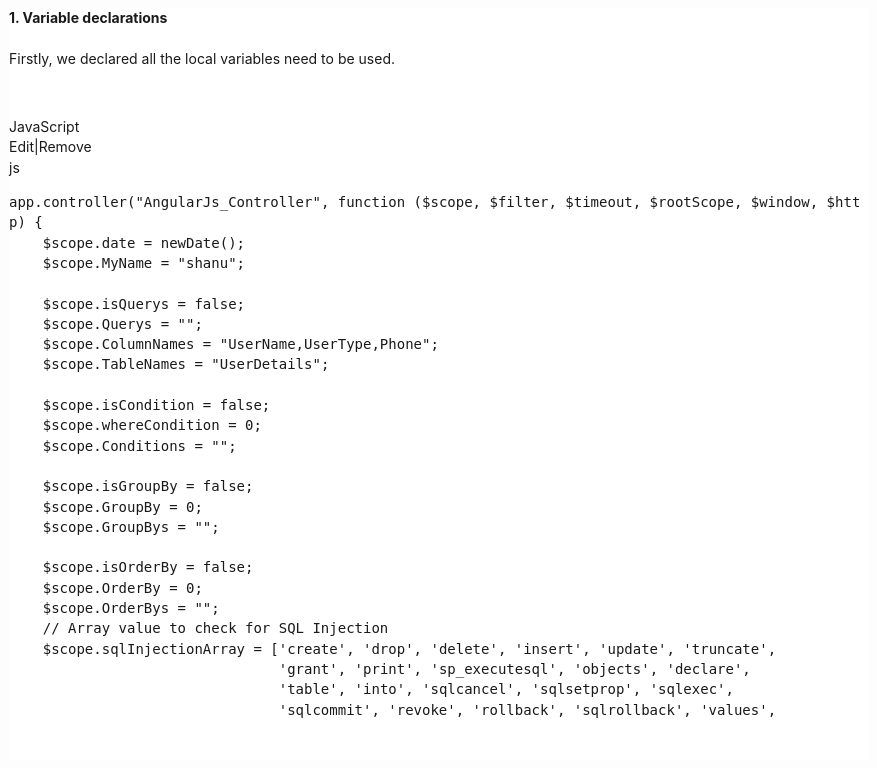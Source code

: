 <p><strong>1. Variable declarations<br>
</strong><br>
Firstly, we declared all the local variables need to be used.&nbsp;</p>
<p>&nbsp;</p>
<div class="scriptcode">
<div class="pluginEditHolder" pluginCommand="mceScriptCode">
<div class="title"><span>JavaScript</span></div>
<div class="pluginLinkHolder"><span class="pluginEditHolderLink">Edit</span>|<span class="pluginRemoveHolderLink">Remove</span></div>
<span class="hidden">js</span>

<div class="preview">
<pre class="js">app.controller(<span class="js__string">&quot;AngularJs_Controller&quot;</span>,&nbsp;<span class="js__operator">function</span>&nbsp;($scope,&nbsp;$filter,&nbsp;$timeout,&nbsp;$rootScope,&nbsp;$window,&nbsp;$http)&nbsp;<span class="js__brace">{</span>&nbsp;
&nbsp;&nbsp;&nbsp;&nbsp;$scope.date&nbsp;=&nbsp;<span class="js__operator">new</span><span class="js__object">Date</span>();&nbsp;
&nbsp;&nbsp;&nbsp;&nbsp;$scope.MyName&nbsp;=&nbsp;<span class="js__string">&quot;shanu&quot;</span>;&nbsp;
&nbsp;
&nbsp;&nbsp;&nbsp;&nbsp;$scope.isQuerys&nbsp;=&nbsp;false;&nbsp;
&nbsp;&nbsp;&nbsp;&nbsp;$scope.Querys&nbsp;=&nbsp;<span class="js__string">&quot;&quot;</span>;&nbsp;
&nbsp;&nbsp;&nbsp;&nbsp;$scope.ColumnNames&nbsp;=&nbsp;<span class="js__string">&quot;UserName,UserType,Phone&quot;</span>;&nbsp;
&nbsp;&nbsp;&nbsp;&nbsp;$scope.TableNames&nbsp;=&nbsp;<span class="js__string">&quot;UserDetails&quot;</span>;&nbsp;
&nbsp;
&nbsp;&nbsp;&nbsp;&nbsp;$scope.isCondition&nbsp;=&nbsp;false;&nbsp;
&nbsp;&nbsp;&nbsp;&nbsp;$scope.whereCondition&nbsp;=&nbsp;<span class="js__num">0</span>;&nbsp;
&nbsp;&nbsp;&nbsp;&nbsp;$scope.Conditions&nbsp;=&nbsp;<span class="js__string">&quot;&quot;</span>;&nbsp;
&nbsp;
&nbsp;&nbsp;&nbsp;&nbsp;$scope.isGroupBy&nbsp;=&nbsp;false;&nbsp;
&nbsp;&nbsp;&nbsp;&nbsp;$scope.GroupBy&nbsp;=&nbsp;<span class="js__num">0</span>;&nbsp;
&nbsp;&nbsp;&nbsp;&nbsp;$scope.GroupBys&nbsp;=&nbsp;<span class="js__string">&quot;&quot;</span>;&nbsp;
&nbsp;
&nbsp;&nbsp;&nbsp;&nbsp;$scope.isOrderBy&nbsp;=&nbsp;false;&nbsp;
&nbsp;&nbsp;&nbsp;&nbsp;$scope.OrderBy&nbsp;=&nbsp;<span class="js__num">0</span>;&nbsp;
&nbsp;&nbsp;&nbsp;&nbsp;$scope.OrderBys&nbsp;=&nbsp;<span class="js__string">&quot;&quot;</span>;&nbsp;
&nbsp;&nbsp;&nbsp;&nbsp;<span class="js__sl_comment">//&nbsp;Array&nbsp;value&nbsp;to&nbsp;check&nbsp;for&nbsp;SQL&nbsp;Injection</span>&nbsp;
&nbsp;&nbsp;&nbsp;&nbsp;$scope.sqlInjectionArray&nbsp;=&nbsp;[<span class="js__string">'create'</span>,&nbsp;<span class="js__string">'drop'</span>,&nbsp;<span class="js__string">'delete'</span>,&nbsp;<span class="js__string">'insert'</span>,&nbsp;<span class="js__string">'update'</span>,&nbsp;<span class="js__string">'truncate'</span>,&nbsp;
&nbsp;&nbsp;&nbsp;&nbsp;&nbsp;&nbsp;&nbsp;&nbsp;&nbsp;&nbsp;&nbsp;&nbsp;&nbsp;&nbsp;&nbsp;&nbsp;&nbsp;&nbsp;&nbsp;&nbsp;&nbsp;&nbsp;&nbsp;&nbsp;&nbsp;&nbsp;&nbsp;&nbsp;&nbsp;&nbsp;&nbsp;&nbsp;<span class="js__string">'grant'</span>,&nbsp;<span class="js__string">'print'</span>,&nbsp;<span class="js__string">'sp_executesql'</span>,&nbsp;<span class="js__string">'objects'</span>,&nbsp;<span class="js__string">'declare'</span>,&nbsp;
&nbsp;&nbsp;&nbsp;&nbsp;&nbsp;&nbsp;&nbsp;&nbsp;&nbsp;&nbsp;&nbsp;&nbsp;&nbsp;&nbsp;&nbsp;&nbsp;&nbsp;&nbsp;&nbsp;&nbsp;&nbsp;&nbsp;&nbsp;&nbsp;&nbsp;&nbsp;&nbsp;&nbsp;&nbsp;&nbsp;&nbsp;&nbsp;<span class="js__string">'table'</span>,&nbsp;<span class="js__string">'into'</span>,&nbsp;<span class="js__string">'sqlcancel'</span>,&nbsp;<span class="js__string">'sqlsetprop'</span>,&nbsp;<span class="js__string">'sqlexec'</span>,&nbsp;
&nbsp;&nbsp;&nbsp;&nbsp;&nbsp;&nbsp;&nbsp;&nbsp;&nbsp;&nbsp;&nbsp;&nbsp;&nbsp;&nbsp;&nbsp;&nbsp;&nbsp;&nbsp;&nbsp;&nbsp;&nbsp;&nbsp;&nbsp;&nbsp;&nbsp;&nbsp;&nbsp;&nbsp;&nbsp;&nbsp;&nbsp;&nbsp;<span class="js__string">'sqlcommit'</span>,&nbsp;<span class="js__string">'revoke'</span>,&nbsp;<span class="js__string">'rollback'</span>,&nbsp;<span class="js__string">'sqlrollback'</span>,&nbsp;<span class="js__string">'values'</span>,&nbsp;